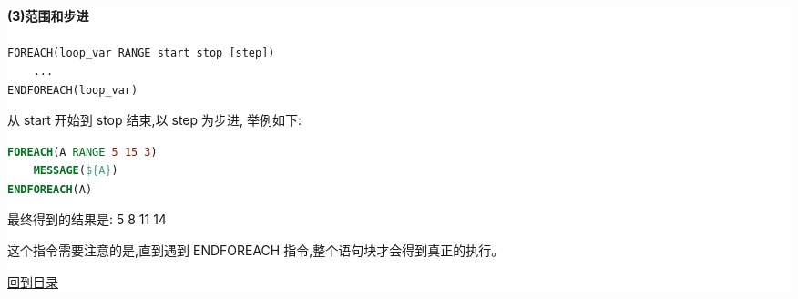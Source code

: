 #### (3)范围和步进
```
FOREACH(loop_var RANGE start stop [step])
	...
ENDFOREACH(loop_var)
```
从 start 开始到 stop 结束,以 step 为步进,
举例如下:
```cmake
FOREACH(A RANGE 5 15 3)
	MESSAGE(${A})
ENDFOREACH(A)
```
最终得到的结果是:
5
8
11
14

这个指令需要注意的是,直到遇到 ENDFOREACH 指令,整个语句块才会得到真正的执行。

[回到目录](#目录)